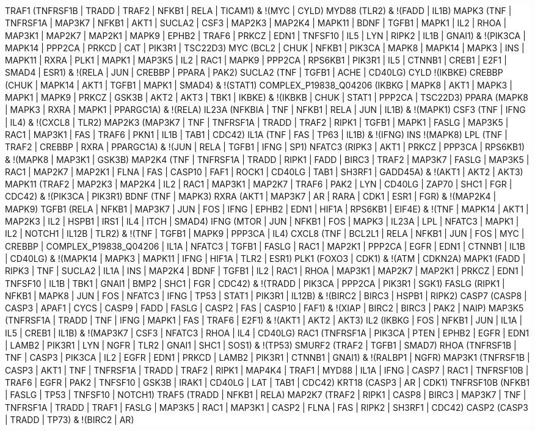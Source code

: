 TRAF1                  (TNFRSF1B | TRADD | TRAF2 | NFKB1 | RELA | TICAM1) & !(MYC | CYLD)
MYD88                  (TLR2) & !(FADD | IL1B)
MAPK3                  (TNF | TNFRSF1A | MAP3K7 | NFKB1 | AKT1 | SUCLA2 | CSF3 | MAP2K3 | MAP2K4 | MAPK11 | BDNF | TGFB1 | MAPK1 | IL2 | RHOA | MAP3K1 | MAP2K7 | MAP2K1 | MAPK9 | EPHB2 | TRAF6 | PRKCZ | EDN1 | TNFSF10 | IL5 | LYN | RIPK2 | IL1B | GNAI1) & !(PIK3CA | MAPK14 | PPP2CA | PRKCD | CAT | PIK3R1 | TSC22D3)
MYC                    (BCL2 | CHUK | NFKB1 | PIK3CA | MAPK8 | MAPK14 | MAPK3 | INS | MAPK11 | RXRA | PLK1 | MAPK1 | MAP3K5 | IL2 | RAC1 | MAPK9 | PPP2CA | RPS6KB1 | PIK3R1 | IL5 | CTNNB1 | CREB1 | E2F1 | SMAD4 | ESR1) & !(RELA | JUN | CREBBP | PPARA | PAK2)
SUCLA2                 (TNF | TGFB1 | ACHE | CD40LG)
CYLD                   !(IKBKE)
CREBBP                 (CHUK | MAPK14 | AKT1 | TGFB1 | MAPK1 | SMAD4) & !(STAT1)
COMPLEX_P19838_Q04206  (IKBKG | MAPK8 | AKT1 | MAPK3 | MAPK1 | MAPK9 | PRKCZ | GSK3B | AKT2 | AKT3 | TBK1 | IKBKE) & !(IKBKB | CHUK | STAT1 | PPP2CA | TSC22D3)
PPARA                  (MAPK8 | MAPK3 | RXRA | MAPK1 | PPARGC1A) & !(RELA)
IL23A                  (NFKBIA | TNF | NFKB1 | RELA | JUN | IL1B) & !(MAPK1)
CSF3                   (TNF | IFNG | IL4) & !(CXCL8 | TLR2)
MAP2K3                 (MAP3K7 | TNF | TNFRSF1A | TRADD | TRAF2 | RIPK1 | TGFB1 | MAPK1 | FASLG | MAP3K5 | RAC1 | MAP3K1 | FAS | TRAF6 | PKN1 | IL1B | TAB1 | CDC42)
IL1A                   (TNF | FAS | TP63 | IL1B) & !(IFNG)
INS                    !(MAPK8)
LPL                    (TNF | TRAF2 | CREBBP | RXRA | PPARGC1A) & !(JUN | RELA | TGFB1 | IFNG | SP1)
NFATC3                 (RIPK3 | AKT1 | PRKCZ | PPP3CA | RPS6KB1) & !(MAPK8 | MAP3K1 | GSK3B)
MAP2K4                 (TNF | TNFRSF1A | TRADD | RIPK1 | FADD | BIRC3 | TRAF2 | MAP3K7 | FASLG | MAP3K5 | RAC1 | MAP2K7 | MAP2K1 | FLNA | FAS | CASP10 | FAF1 | ROCK1 | CD40LG | TAB1 | SH3RF1 | GADD45A) & !(AKT1 | AKT2 | AKT3)
MAPK11                 (TRAF2 | MAP2K3 | MAP2K4 | IL2 | RAC1 | MAP3K1 | MAP2K7 | TRAF6 | PAK2 | LYN | CD40LG | ZAP70 | SHC1 | FGR | CDC42) & !(PIK3CA | PIK3R1)
BDNF                   (TNF | MAPK3)
RXRA                   (AKT1 | MAP3K7 | AR | RARA | CDK1 | ESR1 | FGR) & !(MAP2K4 | MAPK9)
TGFB1                  (RELA | NFKB1 | MAP3K7 | JUN | FOS | IFNG | EPHB2 | EDN1 | HIF1A | RPS6KB1 | EIF4E) & !(TNF | MAPK14 | AKT1 | MAP2K3 | IL2 | HSPB1 | IRS1 | IL4 | ITCH | SMAD4)
IFNG                   (MTOR | JUN | NFKB1 | FOS | MAPK3 | IL23A | LPL | NFATC3 | MAPK1 | IL2 | NOTCH1 | IL12B | TLR2) & !(TNF | TGFB1 | MAPK9 | PPP3CA | IL4)
CXCL8                  (TNF | BCL2L1 | RELA | NFKB1 | JUN | FOS | MYC | CREBBP | COMPLEX_P19838_Q04206 | IL1A | NFATC3 | TGFB1 | FASLG | RAC1 | MAP2K1 | PPP2CA | EGFR | EDN1 | CTNNB1 | IL1B | CD40LG) & !(MAPK14 | MAPK3 | MAPK11 | IFNG | HIF1A | TLR2 | ESR1)
PLK1                   (FOXO3 | CDK1) & !(ATM | CDKN2A)
MAPK1                  (FADD | RIPK3 | TNF | SUCLA2 | IL1A | INS | MAP2K4 | BDNF | TGFB1 | IL2 | RAC1 | RHOA | MAP3K1 | MAP2K7 | MAP2K1 | PRKCZ | EDN1 | TNFSF10 | IL1B | TBK1 | GNAI1 | BMP2 | SHC1 | FGR | CDC42) & !(TRADD | PIK3CA | PPP2CA | PIK3R1 | SGK1)
FASLG                  (RIPK1 | NFKB1 | MAPK8 | JUN | FOS | NFATC3 | IFNG | TP53 | STAT1 | PIK3R1 | IL12B) & !(BIRC2 | BIRC3 | HSPB1 | RIPK2)
CASP7                  (CASP8 | CASP3 | APAF1 | CYCS | CASP9 | FADD | FASLG | CASP2 | FAS | CASP10 | FAF1) & !(XIAP | BIRC2 | BIRC3 | PAK2 | NAIP)
MAP3K5                 (TNFRSF1A | TRADD | TNF | IFNG | MAPK1 | FAS | TRAF6 | E2F1) & !(AKT1 | AKT2 | AKT3)
IL2                    (IKBKG | FOS | NFKB1 | JUN | IL1A | IL5 | CREB1 | IL1B) & !(MAP3K7 | CSF3 | NFATC3 | RHOA | IL4 | CD40LG)
RAC1                   (TNFRSF1A | PIK3CA | PTEN | EPHB2 | EGFR | EDN1 | LAMB2 | PIK3R1 | LYN | NGFR | TLR2 | GNAI1 | SHC1 | SOS1) & !(TP53)
SMURF2                 (TRAF2 | TGFB1 | SMAD7)
RHOA                   (TNFRSF1B | TNF | CASP3 | PIK3CA | IL2 | EGFR | EDN1 | PRKCD | LAMB2 | PIK3R1 | CTNNB1 | GNAI1) & !(RALBP1 | NGFR)
MAP3K1                 (TNFRSF1B | CASP3 | AKT1 | TNF | TNFRSF1A | TRADD | TRAF2 | RIPK1 | MAP4K4 | TRAF1 | MYD88 | IL1A | IFNG | CASP7 | RAC1 | TNFRSF10B | TRAF6 | EGFR | PAK2 | TNFSF10 | GSK3B | IRAK1 | CD40LG | LAT | TAB1 | CDC42)
KRT18                  (CASP3 | AR | CDK1)
TNFRSF10B              (NFKB1 | FASLG | TP53 | TNFSF10 | NOTCH1)
TRAF5                  (TRADD | NFKB1 | RELA)
MAP2K7                 (TRAF2 | RIPK1 | CASP8 | BIRC3 | MAP3K7 | TNF | TNFRSF1A | TRADD | TRAF1 | FASLG | MAP3K5 | RAC1 | MAP3K1 | CASP2 | FLNA | FAS | RIPK2 | SH3RF1 | CDC42)
CASP2                  (CASP3 | TRADD | TP73) & !(BIRC2 | AR)